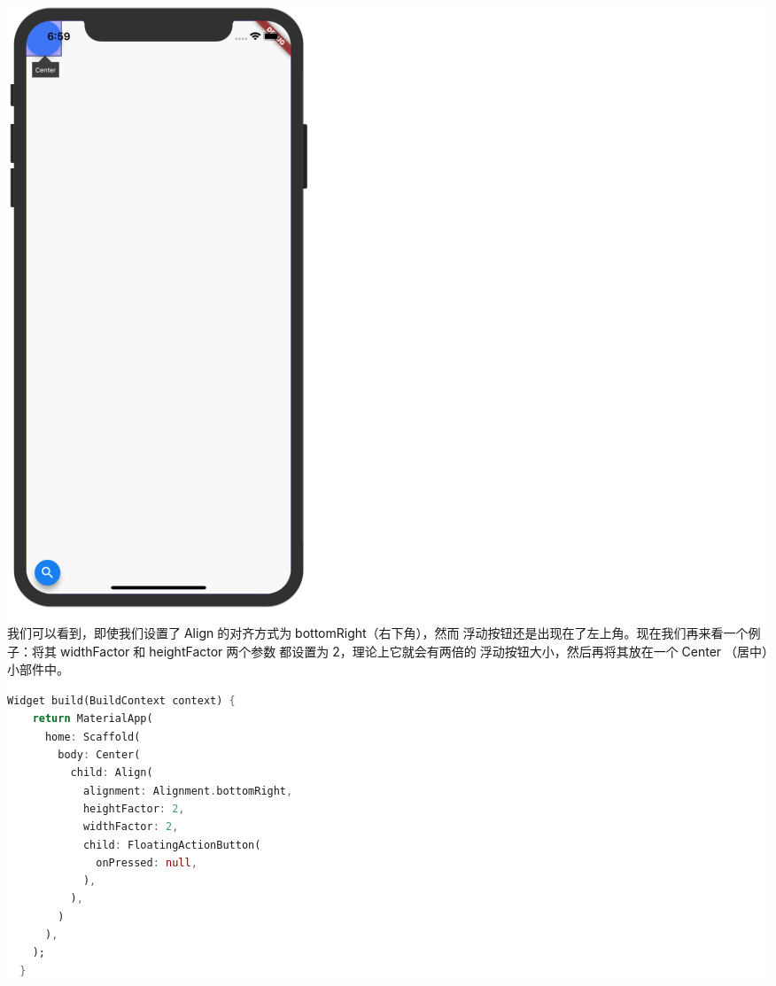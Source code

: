 ![align-factor-1](./pic/align-factor-1.png)

我们可以看到，即使我们设置了 Align 的对齐方式为 bottomRight（右下角），然而 浮动按钮还是出现在了左上角。现在我们再来看一个例子：将其  widthFactor 和 heightFactor 两个参数 都设置为 2，理论上它就会有两倍的 浮动按钮大小，然后再将其放在一个 Center （居中）小部件中。

``` dart
Widget build(BuildContext context) {
    return MaterialApp(
      home: Scaffold(
        body: Center(
          child: Align(
            alignment: Alignment.bottomRight,
            heightFactor: 2,
            widthFactor: 2,
            child: FloatingActionButton(
              onPressed: null,
            ),
          ),
        )
      ),
    );
  }
```
